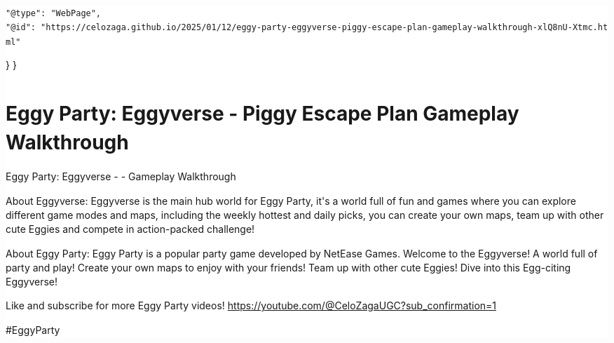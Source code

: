     "@type": "WebPage",
    "@id": "https://celozaga.github.io/2025/01/12/eggy-party-eggyverse-piggy-escape-plan-gameplay-walkthrough-xlQ8nU-Xtmc.html"
  }
}
</script>

<h1 class="youtube-post-title">Eggy Party: Eggyverse - Piggy Escape Plan Gameplay Walkthrough</h1>

<iframe class="BLOG_video_class" width="100%" height="100%" 
        src="https://www.youtube.com/embed/xlQ8nU-Xtmc"
        youtube-src-id="xlQ8nU-Xtmc"
        title="YouTube Video Player"
        frameborder="0"
        allow="accelerometer; autoplay; clipboard-write; encrypted-media; gyroscope; picture-in-picture; web-share"
        referrerpolicy="strict-origin-when-cross-origin"
        allowfullscreen></iframe>

<p class="youtube-post-description">Eggy Party: Eggyverse - - Gameplay Walkthrough

About Eggyverse: Eggyverse is the main hub world for Eggy Party, it's a world full of fun and games where you can explore different game modes and maps, including the weekly hottest and daily picks, you can create your own maps, team up with other cute Eggies and compete in action-packed challenge!

About Eggy Party: Eggy Party is a popular party game developed by NetEase Games. Welcome to the Eggyverse! A world full of party and play! Create your own maps to enjoy with your friends! Team up with other cute Eggies! Dive into this Egg-citing Eggyverse!

Like and subscribe for more Eggy Party videos! https://youtube.com/@CeloZagaUGC?sub_confirmation=1 

#EggyParty</p>
